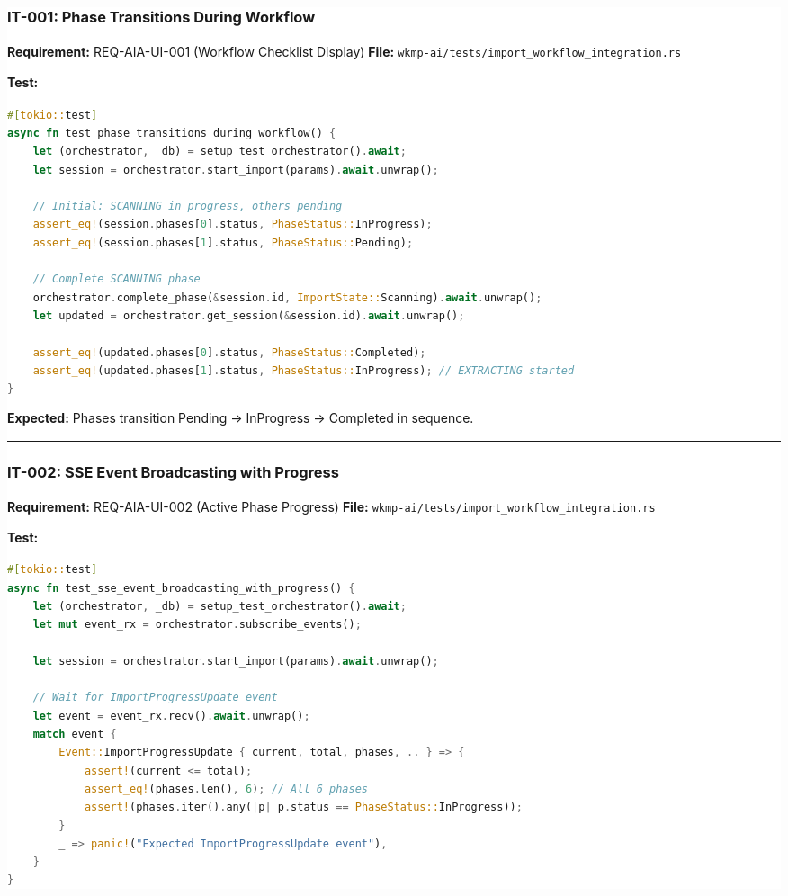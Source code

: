 ### IT-001: Phase Transitions During Workflow

**Requirement:** REQ-AIA-UI-001 (Workflow Checklist Display)
**File:** `wkmp-ai/tests/import_workflow_integration.rs`

**Test:**
```rust
#[tokio::test]
async fn test_phase_transitions_during_workflow() {
    let (orchestrator, _db) = setup_test_orchestrator().await;
    let session = orchestrator.start_import(params).await.unwrap();

    // Initial: SCANNING in progress, others pending
    assert_eq!(session.phases[0].status, PhaseStatus::InProgress);
    assert_eq!(session.phases[1].status, PhaseStatus::Pending);

    // Complete SCANNING phase
    orchestrator.complete_phase(&session.id, ImportState::Scanning).await.unwrap();
    let updated = orchestrator.get_session(&session.id).await.unwrap();

    assert_eq!(updated.phases[0].status, PhaseStatus::Completed);
    assert_eq!(updated.phases[1].status, PhaseStatus::InProgress); // EXTRACTING started
}
```

**Expected:** Phases transition Pending → InProgress → Completed in sequence.

---

### IT-002: SSE Event Broadcasting with Progress

**Requirement:** REQ-AIA-UI-002 (Active Phase Progress)
**File:** `wkmp-ai/tests/import_workflow_integration.rs`

**Test:**
```rust
#[tokio::test]
async fn test_sse_event_broadcasting_with_progress() {
    let (orchestrator, _db) = setup_test_orchestrator().await;
    let mut event_rx = orchestrator.subscribe_events();

    let session = orchestrator.start_import(params).await.unwrap();

    // Wait for ImportProgressUpdate event
    let event = event_rx.recv().await.unwrap();
    match event {
        Event::ImportProgressUpdate { current, total, phases, .. } => {
            assert!(current <= total);
            assert_eq!(phases.len(), 6); // All 6 phases
            assert!(phases.iter().any(|p| p.status == PhaseStatus::InProgress));
        }
        _ => panic!("Expected ImportProgressUpdate event"),
    }
}
```
